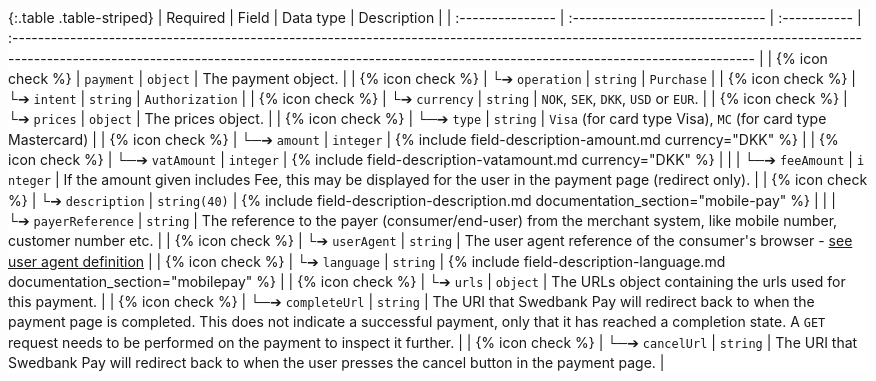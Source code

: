 {:.table .table-striped}
| Required         | Field                           | Data type    | Description                                                                                                                                                                                                                                               |
| :--------------- | :------------------------------ | :----------- | :-------------------------------------------------------------------------------------------------------------------------------------------------------------------------------------------------------------------------------------------------------- |
| {% icon check %} | `payment`                       | `object`     | The payment object.                                                                                                                                                                                                                                       |
| {% icon check %} | └➔&nbsp;`operation`             | `string`     | `Purchase`                                                                                                                                                                                                                                                |
| {% icon check %} | └➔&nbsp;`intent`                | `string`     | `Authorization`                                                                                                                                                                                                                                           |
| {% icon check %} | └➔&nbsp;`currency`              | `string`     | `NOK`, `SEK`, `DKK`, `USD` or `EUR`.                                                                                                                                                                                                                      |
| {% icon check %} | └➔&nbsp;`prices`                | `object`     | The prices object.                                                                                                                                                                                                                                        |
| {% icon check %} | └─➔&nbsp;`type`                 | `string`     | `Visa` (for card type Visa), `MC` (for card type Mastercard)                                                                                                                                                                                              |
| {% icon check %} | └─➔&nbsp;`amount`               | `integer`    | {% include field-description-amount.md currency="DKK" %}                                                                                                                                                                                                  |
| {% icon check %} | └─➔&nbsp;`vatAmount`            | `integer`    | {% include field-description-vatamount.md currency="DKK" %}                                                                                                                                                                                               |
|                  | └─➔&nbsp;`feeAmount`            | `integer`    | If the amount given includes Fee, this may be displayed for the user in the payment page (redirect only).                                                                                                                                                 |
| {% icon check %} | └➔&nbsp;`description`           | `string(40)` | {% include field-description-description.md documentation_section="mobile-pay" %}                                                                                                                                                                                                  |
|                  | └➔&nbsp;`payerReference`        | `string`     | The reference to the payer (consumer/end-user) from the merchant system, like mobile number, customer number etc.                                                                                                                                         |
| {% icon check %} | └➔&nbsp;`userAgent`             | `string`     | The user agent reference of the consumer's browser - [see user agent definition][user-agent]                                                                                                                                                              |
| {% icon check %} | └➔&nbsp;`language`              | `string`     | {% include field-description-language.md documentation_section="mobilepay" %}                                                                                                                                                                                                                               |
| {% icon check %} | └➔&nbsp;`urls`                  | `object`     | The URLs object containing the urls used for this payment.                                                                                                                                                                                                |
| {% icon check %} | └─➔&nbsp;`completeUrl`          | `string`     | The URI that Swedbank Pay will redirect back to when the payment page is completed. This does not indicate a successful payment, only that it has reached a completion state. A `GET` request needs to be performed on the payment to inspect it further. |
| {% icon check %} | └─➔&nbsp;`cancelUrl`            | `string`     | The URI that Swedbank Pay will redirect back to when the user presses the cancel button in the payment page.                                                                                                                                              |

[callback-reference]: /payments/mobile-pay/other-features#callback
[mobilepay-screenshot-1]: /assets/img/mobilepay-screenshot-1.png
[mobilepay-screenshot-2]: /assets/img/mobilepay-screenshot-2.png
[mobilepay-cancel]: /payments/mobile-pay/after-payment#cancellations
[mobilepay-capture]: /payments/mobile-pay/after-payment#capture
[payee-reference]: /payments/mobile-pay/other-features#payee-reference
[user-agent]:  https://en.wikipedia.org/wiki/User_agent
[technical-reference-callback]: /payments/mobile-pay/other-features#callback
